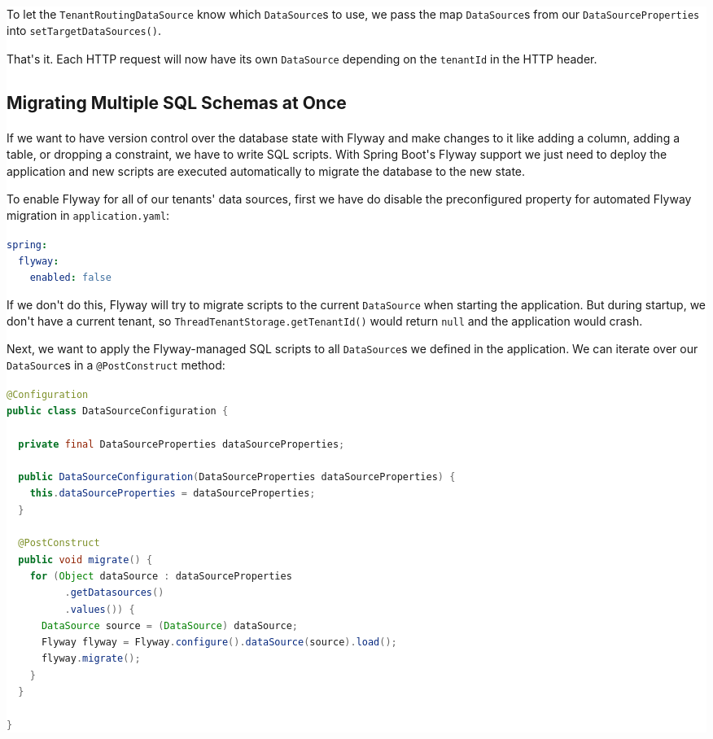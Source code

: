 To let the `TenantRoutingDataSource` know which `DataSource`s to use, we pass the map `DataSource`s from our `DataSourceProperties` into `setTargetDataSources()`. 

That's it. Each HTTP request will now have its own `DataSource` depending on the `tenantId` in the HTTP header.

## Migrating Multiple SQL Schemas at Once

If we want to have version control over the database state with Flyway and make changes to it like adding a column, adding a table, or
dropping a constraint, we have to write SQL scripts. With Spring Boot's Flyway support we just need
to deploy the application and new scripts are executed automatically to migrate the database to the new state. 

To enable Flyway for all of our tenants' data sources, first we have do disable the preconfigured property for automated Flyway migration in `application.yaml`:

```yaml
spring:
  flyway:
    enabled: false
```
If we don't do this, Flyway will try to migrate scripts to the current `DataSource` when starting the application. But during startup, we don't have a current tenant, so `ThreadTenantStorage.getTenantId()` would return `null` and the application would crash.

Next, we want to apply the Flyway-managed SQL scripts to all `DataSource`s we defined in the application.
We can iterate over our `DataSource`s in a `@PostConstruct` method: 

```java
@Configuration
public class DataSourceConfiguration {

  private final DataSourceProperties dataSourceProperties;

  public DataSourceConfiguration(DataSourceProperties dataSourceProperties) {
    this.dataSourceProperties = dataSourceProperties;
  }

  @PostConstruct
  public void migrate() {
    for (Object dataSource : dataSourceProperties
          .getDatasources()
          .values()) {
      DataSource source = (DataSource) dataSource;
      Flyway flyway = Flyway.configure().dataSource(source).load();
      flyway.migrate();
    }
  }

}
```

